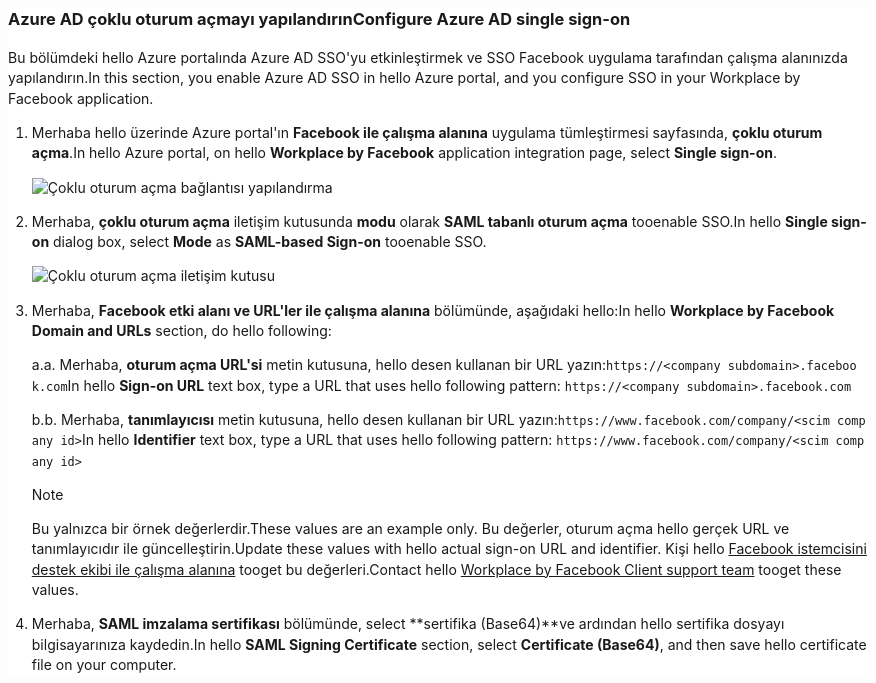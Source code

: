 ### <a name="configure-azure-ad-single-sign-on"></a><span data-ttu-id="d0c2b-138">Azure AD çoklu oturum açmayı yapılandırın</span><span class="sxs-lookup"><span data-stu-id="d0c2b-138">Configure Azure AD single sign-on</span></span>

<span data-ttu-id="d0c2b-139">Bu bölümdeki hello Azure portalında Azure AD SSO'yu etkinleştirmek ve SSO Facebook uygulama tarafından çalışma alanınızda yapılandırın.</span><span class="sxs-lookup"><span data-stu-id="d0c2b-139">In this section, you enable Azure AD SSO in hello Azure portal, and you configure SSO in your Workplace by Facebook application.</span></span>

1. <span data-ttu-id="d0c2b-140">Merhaba hello üzerinde Azure portal'ın **Facebook ile çalışma alanına** uygulama tümleştirmesi sayfasında, **çoklu oturum açma**.</span><span class="sxs-lookup"><span data-stu-id="d0c2b-140">In hello Azure portal, on hello **Workplace by Facebook** application integration page, select **Single sign-on**.</span></span>

    ![Çoklu oturum açma bağlantısı yapılandırma][4]

2. <span data-ttu-id="d0c2b-142">Merhaba, **çoklu oturum açma** iletişim kutusunda **modu** olarak **SAML tabanlı oturum açma** tooenable SSO.</span><span class="sxs-lookup"><span data-stu-id="d0c2b-142">In hello **Single sign-on** dialog box, select **Mode** as **SAML-based Sign-on** tooenable SSO.</span></span>
 
    ![Çoklu oturum açma iletişim kutusu](./media/active-directory-saas-facebook-at-work-tutorial/tutorial_workplacebyfacebook_samlbase.png)

3. <span data-ttu-id="d0c2b-144">Merhaba, **Facebook etki alanı ve URL'ler ile çalışma alanına** bölümünde, aşağıdaki hello:</span><span class="sxs-lookup"><span data-stu-id="d0c2b-144">In hello **Workplace by Facebook Domain and URLs** section, do hello following:</span></span>

    <span data-ttu-id="d0c2b-145">a.</span><span class="sxs-lookup"><span data-stu-id="d0c2b-145">a.</span></span> <span data-ttu-id="d0c2b-146">Merhaba, **oturum açma URL'si** metin kutusuna, hello desen kullanan bir URL yazın:`https://<company subdomain>.facebook.com`</span><span class="sxs-lookup"><span data-stu-id="d0c2b-146">In hello **Sign-on URL** text box, type a URL that uses hello following pattern: `https://<company subdomain>.facebook.com`</span></span>

    <span data-ttu-id="d0c2b-147">b.</span><span class="sxs-lookup"><span data-stu-id="d0c2b-147">b.</span></span> <span data-ttu-id="d0c2b-148">Merhaba, **tanımlayıcısı** metin kutusuna, hello desen kullanan bir URL yazın:`https://www.facebook.com/company/<scim company id>`</span><span class="sxs-lookup"><span data-stu-id="d0c2b-148">In hello **Identifier** text box, type a URL that uses hello following pattern: `https://www.facebook.com/company/<scim company id>`</span></span>

    > [!NOTE]
    > <span data-ttu-id="d0c2b-149">Bu yalnızca bir örnek değerlerdir.</span><span class="sxs-lookup"><span data-stu-id="d0c2b-149">These values are an example only.</span></span> <span data-ttu-id="d0c2b-150">Bu değerler, oturum açma hello gerçek URL ve tanımlayıcıdır ile güncelleştirin.</span><span class="sxs-lookup"><span data-stu-id="d0c2b-150">Update these values with hello actual sign-on URL and identifier.</span></span> <span data-ttu-id="d0c2b-151">Kişi hello [Facebook istemcisini destek ekibi ile çalışma alanına](https://workplace.fb.com/faq/) tooget bu değerleri.</span><span class="sxs-lookup"><span data-stu-id="d0c2b-151">Contact hello [Workplace by Facebook Client support team](https://workplace.fb.com/faq/) tooget these values.</span></span> 

4. <span data-ttu-id="d0c2b-152">Merhaba, **SAML imzalama sertifikası** bölümünde, select **sertifika (Base64)**ve ardından hello sertifika dosyayı bilgisayarınıza kaydedin.</span><span class="sxs-lookup"><span data-stu-id="d0c2b-152">In hello **SAML Signing Certificate** section, select **Certificate (Base64)**, and then save hello certificate file on your computer.</span></span>


[1]: ./media/active-directory-saas-facebook-at-work-tutorial/tutorial_general_01.png
[2]: ./media/active-directory-saas-facebook-at-work-tutorial/tutorial_general_02.png
[3]: ./media/active-directory-saas-facebook-at-work-tutorial/tutorial_general_03.png
[4]: ./media/active-directory-saas-facebook-at-work-tutorial/tutorial_general_04.png
[100]: ./media/active-directory-saas-facebook-at-work-tutorial/tutorial_general_100.png
[200]: ./media/active-directory-saas-facebook-at-work-tutorial/tutorial_general_200.png
[201]: ./media/active-directory-saas-facebook-at-work-tutorial/tutorial_general_201.png
[202]: ./media/active-directory-saas-facebook-at-work-tutorial/tutorial_general_202.png
[203]: ./media/active-directory-saas-facebook-at-work-tutorial/tutorial_general_203.png